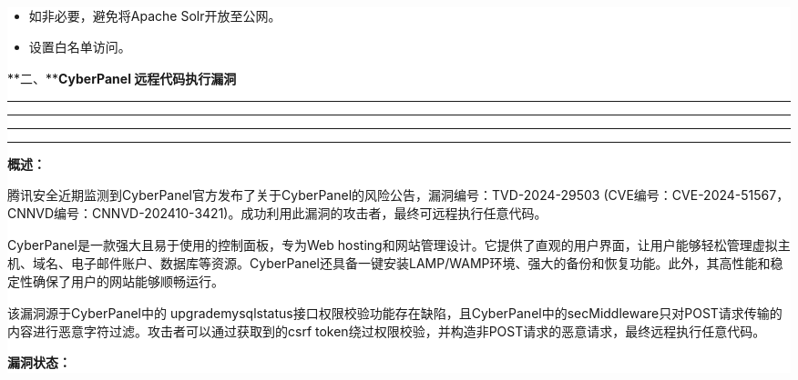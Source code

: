 - 如非必要，避免将Apache Solr开放至公网。  
  
- 设置白名单访问。  
  
**二、****CyberPanel 远程代码执行漏洞**  
  
****  
****  
****  
****  
**概述：**  
  
腾讯安全近期监测到CyberPanel官方发布了关于CyberPanel的风险公告，漏洞编号：TVD-2024-29503 (CVE编号：CVE-2024-51567，CNNVD编号：CNNVD-202410-3421)。成功利用此漏洞的攻击者，最终可远程执行任意代码。  
  
CyberPanel是一款强大且易于使用的控制面板，专为Web hosting和网站管理设计。它提供了直观的用户界面，让用户能够轻松管理虚拟主机、域名、电子邮件账户、数据库等资源。CyberPanel还具备一键安装LAMP/WAMP环境、强大的备份和恢复功能。此外，其高性能和稳定性确保了用户的网站能够顺畅运行。  
  
该漏洞源于CyberPanel中的 upgrademysqlstatus接口权限校验功能存在缺陷，且CyberPanel中的secMiddleware只对POST请求传输的内容进行恶意字符过滤。攻击者可以通过获取到的csrf token绕过权限校验，并构造非POST请求的恶意请求，最终远程执行任意代码。  
  
**漏洞状态：**  